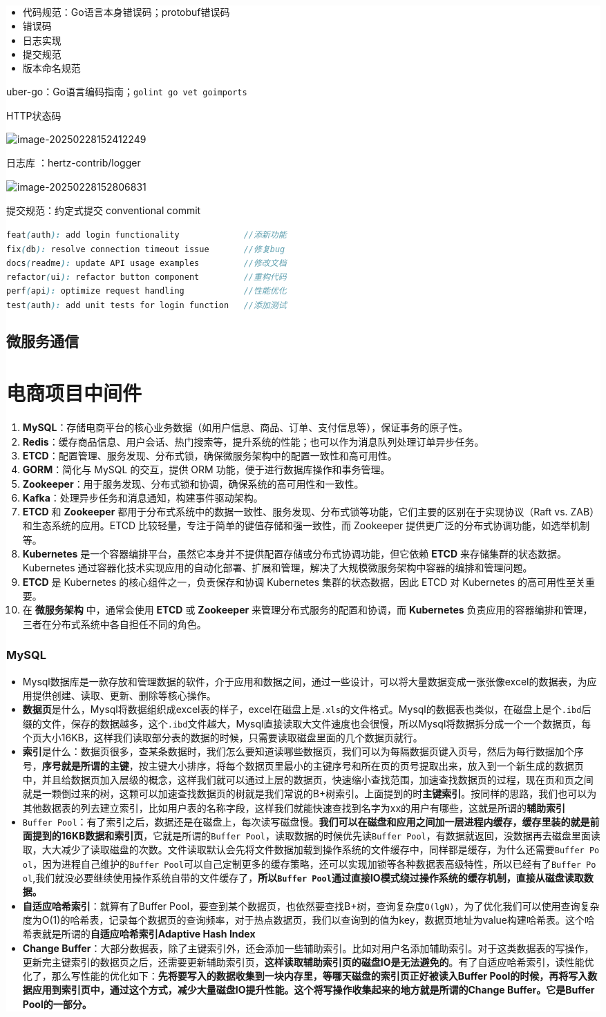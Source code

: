 - 代码规范：Go语言本身错误码；protobuf错误码
- 错误码
- 日志实现
- 提交规范
- 版本命名规范

uber-go：Go语言编码指南；`golint go vet goimports`

HTTP状态码

![image-20250228152412249](https://adonkey.oss-cn-beijing.aliyuncs.com/picgo/image-20250228152412249.png)

日志库 ：hertz-contrib/logger

![image-20250228152806831](https://adonkey.oss-cn-beijing.aliyuncs.com/picgo/image-20250228152806831.png)

提交规范：约定式提交 conventional commit

```scss
feat(auth): add login functionality				//添新功能
fix(db): resolve connection timeout issue		//修复bug
docs(readme): update API usage examples			//修改文档
refactor(ui): refactor button component 		//重构代码
perf(api): optimize request handling			//性能优化
test(auth): add unit tests for login function	//添加测试
```

## 微服务通信

# 电商项目中间件

1. **MySQL**：存储电商平台的核心业务数据（如用户信息、商品、订单、支付信息等），保证事务的原子性。
2. **Redis**：缓存商品信息、用户会话、热门搜索等，提升系统的性能；也可以作为消息队列处理订单异步任务。
3. **ETCD**：配置管理、服务发现、分布式锁，确保微服务架构中的配置一致性和高可用性。
4. **GORM**：简化与 MySQL 的交互，提供 ORM 功能，便于进行数据库操作和事务管理。
5. **Zookeeper**：用于服务发现、分布式锁和协调，确保系统的高可用性和一致性。
6. **Kafka**：处理异步任务和消息通知，构建事件驱动架构。
7. **ETCD** 和 **Zookeeper** 都用于分布式系统中的数据一致性、服务发现、分布式锁等功能，它们主要的区别在于实现协议（Raft vs. ZAB）和生态系统的应用。ETCD 比较轻量，专注于简单的键值存储和强一致性，而 Zookeeper 提供更广泛的分布式协调功能，如选举机制等。
8. **Kubernetes** 是一个容器编排平台，虽然它本身并不提供配置存储或分布式协调功能，但它依赖 **ETCD** 来存储集群的状态数据。Kubernetes 通过容器化技术实现应用的自动化部署、扩展和管理，解决了大规模微服务架构中容器的编排和管理问题。
9. **ETCD** 是 Kubernetes 的核心组件之一，负责保存和协调 Kubernetes 集群的状态数据，因此 ETCD 对 Kubernetes 的高可用性至关重要。
10. 在 **微服务架构** 中，通常会使用 **ETCD** 或 **Zookeeper** 来管理分布式服务的配置和协调，而 **Kubernetes** 负责应用的容器编排和管理，三者在分布式系统中各自担任不同的角色。

### **MySQL**

- Mysql数据库是一款存放和管理数据的软件，介于应用和数据之间，通过一些设计，可以将大量数据变成一张张像excel的数据表，为应用提供创建、读取、更新、删除等核心操作。
- **数据页**是什么，Mysql将数据组织成excel表的样子，excel在磁盘上是`.xls`的文件格式。Mysql的数据表也类似，在磁盘上是个`.ibd`后缀的文件，保存的数据越多，这个`.ibd`文件越大，Mysql直接读取大文件速度也会很慢，所以Mysql将数据拆分成一个一个数据页，每个页大小16KB，这样我们读取部分表的数据的时候，只需要读取磁盘里面的几个数据页就行。
- **索引**是什么：数据页很多，查某条数据时，我们怎么要知道读哪些数据页，我们可以为每隔数据页键入页号，然后为每行数据加个序号，**序号就是所谓的主键**，按主键大小排序，将每个数据页里最小的主键序号和所在页的页号提取出来，放入到一个新生成的数据页中，并且给数据页加入层级的概念，这样我们就可以通过上层的数据页，快速缩小查找范围，加速查找数据页的过程，现在页和页之间就是一颗倒过来的树，这颗可以加速查找数据页的树就是我们常说的B+树索引。上面提到的时**主键索引**。按同样的思路，我们也可以为其他数据表的列去建立索引，比如用户表的名称字段，这样我们就能快速查找到名字为xx的用户有哪些，这就是所谓的**辅助索引**
- `Buffer Pool`：有了索引之后，数据还是在磁盘上，每次读写磁盘慢。**我们可以在磁盘和应用之间加一层进程内缓存，缓存里装的就是前面提到的16KB数据和索引页**，它就是所谓的`Buffer Pool`，读取数据的时候优先读`Buffer Pool`，有数据就返回，没数据再去磁盘里面读取，大大减少了读取磁盘的次数。文件读取默认会先将文件数据加载到操作系统的文件缓存中，同样都是缓存，为什么还需要`Buffer Pool`，因为进程自己维护的`Buffer Pool`可以自己定制更多的缓存策略，还可以实现加锁等各种数据表高级特性，所以已经有了`Buffer Pool`,我们就没必要继续使用操作系统自带的文件缓存了，**所以`Buffer Pool`通过直接IO模式绕过操作系统的缓存机制，直接从磁盘读取数据。**
- **自适应哈希索引**：就算有了Buffer Pool，要查到某个数据页，也依然要查找B+树，查询复杂度`O(lgN)`，为了优化我们可以使用查询复杂度为O(1)的哈希表，记录每个数据页的查询频率，对于热点数据页，我们以查询到的值为key，数据页地址为value构建哈希表。这个哈希表就是所谓的**自适应哈希索引Adaptive Hash Index**
- **Change Buffer**：大部分数据表，除了主键索引外，还会添加一些辅助索引。比如对用户名添加辅助索引。对于这类数据表的写操作，更新完主键索引的数据页之后，还需要更新辅助索引页，**这样读取辅助索引页的磁盘IO是无法避免的**。有了自适应哈希索引，读性能优化了，那么写性能的优化如下：**先将要写入的数据收集到一块内存里，等哪天磁盘的索引页正好被读入Buffer Pool的时候，再将写入数据应用到索引页中，通过这个方式，减少大量磁盘IO提升性能。这个将写操作收集起来的地方就是所谓的Change Buffer。它是Buffer Pool的一部分。**
